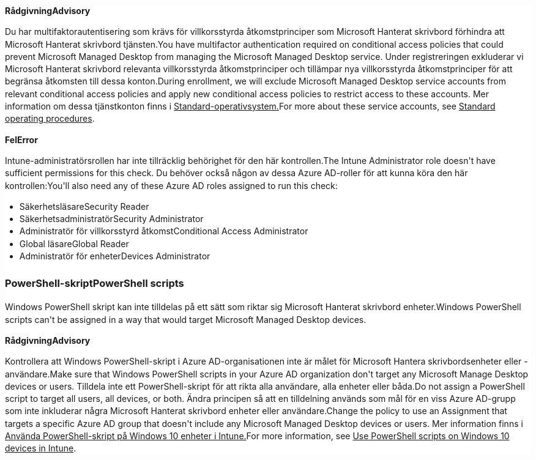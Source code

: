 <span data-ttu-id="54e8c-220">**Rådgivning**</span><span class="sxs-lookup"><span data-stu-id="54e8c-220">**Advisory**</span></span>

<span data-ttu-id="54e8c-221">Du har multifaktorautentisering som krävs för villkorsstyrda åtkomstprinciper som Microsoft Hanterat skrivbord förhindra att Microsoft Hanterat skrivbord tjänsten.</span><span class="sxs-lookup"><span data-stu-id="54e8c-221">You have multifactor authentication required on conditional access policies that could prevent Microsoft Managed Desktop from managing the Microsoft Managed Desktop service.</span></span> <span data-ttu-id="54e8c-222">Under registreringen exkluderar vi Microsoft Hanterat skrivbord relevanta villkorsstyrda åtkomstprinciper och tillämpar nya villkorsstyrda åtkomstprinciper för att begränsa åtkomsten till dessa konton.</span><span class="sxs-lookup"><span data-stu-id="54e8c-222">During enrollment, we will exclude Microsoft Managed Desktop service accounts from relevant conditional access policies and apply new conditional access policies to restrict access to these accounts.</span></span> <span data-ttu-id="54e8c-223">Mer information om dessa tjänstkonton finns i [Standard-operativsystem.](../service-description/operations-and-monitoring.md#standard-operating-procedures)</span><span class="sxs-lookup"><span data-stu-id="54e8c-223">For more about these service accounts, see [Standard operating procedures](../service-description/operations-and-monitoring.md#standard-operating-procedures).</span></span>

<span data-ttu-id="54e8c-224">**Fel**</span><span class="sxs-lookup"><span data-stu-id="54e8c-224">**Error**</span></span>

<span data-ttu-id="54e8c-225">Intune-administratörsrollen har inte tillräcklig behörighet för den här kontrollen.</span><span class="sxs-lookup"><span data-stu-id="54e8c-225">The Intune Administrator role doesn't have sufficient permissions for this check.</span></span> <span data-ttu-id="54e8c-226">Du behöver också någon av dessa Azure AD-roller för att kunna köra den här kontrollen:</span><span class="sxs-lookup"><span data-stu-id="54e8c-226">You'll also need any of these Azure AD roles assigned to run this check:</span></span>

- <span data-ttu-id="54e8c-227">Säkerhetsläsare</span><span class="sxs-lookup"><span data-stu-id="54e8c-227">Security Reader</span></span>
- <span data-ttu-id="54e8c-228">Säkerhetsadministratör</span><span class="sxs-lookup"><span data-stu-id="54e8c-228">Security Administrator</span></span>
- <span data-ttu-id="54e8c-229">Administratör för villkorsstyrd åtkomst</span><span class="sxs-lookup"><span data-stu-id="54e8c-229">Conditional Access Administrator</span></span>
- <span data-ttu-id="54e8c-230">Global läsare</span><span class="sxs-lookup"><span data-stu-id="54e8c-230">Global Reader</span></span>
- <span data-ttu-id="54e8c-231">Administratör för enheter</span><span class="sxs-lookup"><span data-stu-id="54e8c-231">Devices Administrator</span></span>


### <a name="powershell-scripts"></a><span data-ttu-id="54e8c-232">PowerShell-skript</span><span class="sxs-lookup"><span data-stu-id="54e8c-232">PowerShell scripts</span></span>

<span data-ttu-id="54e8c-233">Windows PowerShell skript kan inte tilldelas på ett sätt som riktar sig Microsoft Hanterat skrivbord enheter.</span><span class="sxs-lookup"><span data-stu-id="54e8c-233">Windows PowerShell scripts can't be assigned in a way that would target Microsoft Managed Desktop devices.</span></span>  

<span data-ttu-id="54e8c-234">**Rådgivning**</span><span class="sxs-lookup"><span data-stu-id="54e8c-234">**Advisory**</span></span>

<span data-ttu-id="54e8c-235">Kontrollera att Windows PowerShell-skript i Azure AD-organisationen inte är målet för Microsoft Hantera skrivbordsenheter eller -användare.</span><span class="sxs-lookup"><span data-stu-id="54e8c-235">Make sure that Windows PowerShell scripts in your Azure AD organization don't target any Microsoft Manage Desktop devices or users.</span></span> <span data-ttu-id="54e8c-236">Tilldela inte ett PowerShell-skript för att rikta alla användare, alla enheter eller båda.</span><span class="sxs-lookup"><span data-stu-id="54e8c-236">Do not assign a PowerShell script to target all users, all devices, or both.</span></span> <span data-ttu-id="54e8c-237">Ändra principen så att en tilldelning används som mål för en viss Azure AD-grupp som inte inkluderar några Microsoft Hanterat skrivbord enheter eller användare.</span><span class="sxs-lookup"><span data-stu-id="54e8c-237">Change the policy to use an Assignment that targets a specific Azure AD group that doesn't include any Microsoft Managed Desktop devices or users.</span></span> <span data-ttu-id="54e8c-238">Mer information finns i [Använda PowerShell-skript på Windows 10 enheter i Intune.](/mem/intune/apps/intune-management-extension)</span><span class="sxs-lookup"><span data-stu-id="54e8c-238">For more information, see [Use PowerShell scripts on Windows 10 devices in Intune](/mem/intune/apps/intune-management-extension).</span></span>